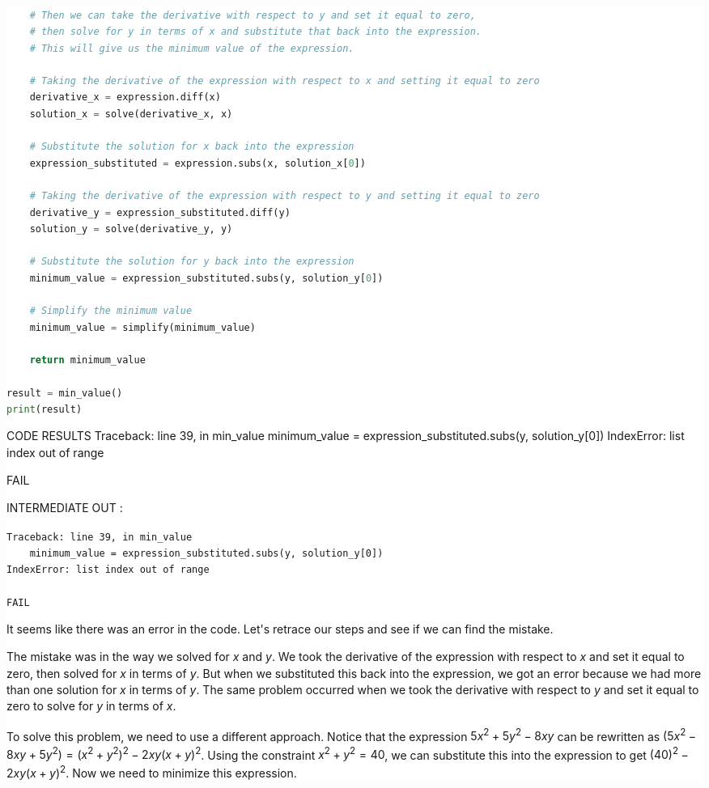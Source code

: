 ```python
    # Then we can take the derivative with respect to y and set it equal to zero,
    # then solve for y in terms of x and substitute that back into the expression.
    # This will give us the minimum value of the expression.

    # Taking the derivative of the expression with respect to x and setting it equal to zero
    derivative_x = expression.diff(x)
    solution_x = solve(derivative_x, x)

    # Substitute the solution for x back into the expression
    expression_substituted = expression.subs(x, solution_x[0])

    # Taking the derivative of the expression with respect to y and setting it equal to zero
    derivative_y = expression_substituted.diff(y)
    solution_y = solve(derivative_y, y)

    # Substitute the solution for y back into the expression
    minimum_value = expression_substituted.subs(y, solution_y[0])

    # Simplify the minimum value
    minimum_value = simplify(minimum_value)

    return minimum_value

result = min_value()
print(result)
```

CODE RESULTS Traceback: line 39, in min_value
    minimum_value = expression_substituted.subs(y, solution_y[0])
IndexError: list index out of range

FAIL


INTERMEDIATE OUT :
```output
Traceback: line 39, in min_value
    minimum_value = expression_substituted.subs(y, solution_y[0])
IndexError: list index out of range

FAIL

```
It seems like there was an error in the code. Let's retrace our steps and see if we can find the mistake.

The mistake was in the way we solved for $x$ and $y$. We took the derivative of the expression with respect to $x$ and set it equal to zero, then solved for $x$ in terms of $y$. But when we substituted this back into the expression, we got an error because we had more than one solution for $x$ in terms of $y$. The same problem occurred when we took the derivative with respect to $y$ and set it equal to zero to solve for $y$ in terms of $x$.

To solve this problem, we need to use a different approach. Notice that the expression $5x^2 + 5y^2 - 8xy$ can be rewritten as $(5x^2 - 8xy + 5y^2) = (x^2 + y^2)^2 - 2xy(x + y)^2$. Using the constraint $x^2 + y^2 = 40$, we can substitute this into the expression to get $(40)^2 - 2xy(x + y)^2$. Now we need to minimize this expression.
